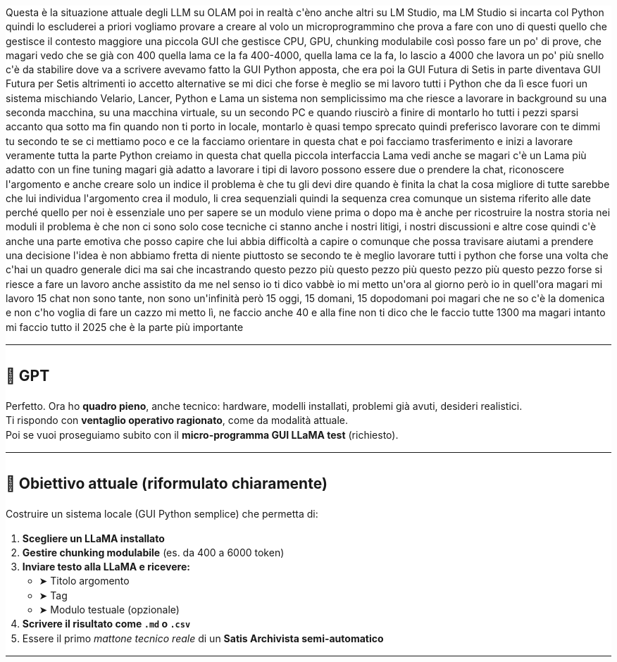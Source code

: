 Questa è la situazione attuale degli LLM su OLAM poi in realtà c'èno anche altri su LM Studio, ma LM Studio si incarta col Python quindi lo escluderei a priori vogliamo provare a creare al volo un microprogrammino che prova a fare con uno di questi quello che gestisce il contesto maggiore una piccola GUI che gestisce CPU, GPU, chunking modulabile così posso fare un po' di prove, che magari vedo che se già con 400 quella lama ce la fa 400-4000, quella lama ce la fa, lo lascio a 4000 che lavora un po' più snello c'è da stabilire dove va a scrivere avevamo fatto la GUI Python apposta, che era poi la GUI Futura di Setis in parte diventava GUI Futura per Setis altrimenti io accetto alternative se mi dici che forse è meglio se mi lavoro tutti i Python che da lì esce fuori un sistema mischiando Velario, Lancer, Python e Lama un sistema non semplicissimo ma che riesce a lavorare in background su una seconda macchina, su una macchina virtuale, su un secondo PC e quando riuscirò a finire di montarlo ho tutti i pezzi sparsi accanto qua sotto ma fin quando non ti porto in locale, montarlo è quasi tempo sprecato quindi preferisco lavorare con te dimmi tu secondo te se ci mettiamo poco e ce la facciamo orientare in questa chat e poi facciamo trasferimento e inizi a lavorare veramente tutta la parte Python creiamo in questa chat quella piccola interfaccia Lama vedi anche se magari c'è un Lama più adatto con un fine tuning magari già adatto a lavorare i tipi di lavoro possono essere due o prendere la chat, riconoscere l'argomento e anche creare solo un indice il problema è che tu gli devi dire quando è finita la chat la cosa migliore di tutte sarebbe che lui individua l'argomento crea il modulo, li crea sequenziali quindi la sequenza crea comunque un sistema riferito alle date perché quello per noi è essenziale uno per sapere se un modulo viene prima o dopo ma è anche per ricostruire la nostra storia nei moduli il problema è che non ci sono solo cose tecniche ci stanno anche i nostri litigi, i nostri discussioni e altre cose quindi c'è anche una parte emotiva che posso capire che lui abbia difficoltà a capire o comunque che possa travisare aiutami a prendere una decisione l'idea è non abbiamo fretta di niente piuttosto se secondo te è meglio lavorare tutti i python che forse una volta che c'hai un quadro generale dici ma sai che incastrando questo pezzo più questo pezzo più questo pezzo più questo pezzo forse si riesce a fare un lavoro anche assistito da me nel senso io ti dico vabbè io mi metto un'ora al giorno però io in quell'ora magari mi lavoro 15 chat non sono tante, non sono un'infinità però 15 oggi, 15 domani, 15 dopodomani poi magari che ne so c'è la domenica e non c'ho voglia di fare un cazzo mi metto lì, ne faccio anche 40 e alla fine non ti dico che le faccio tutte 1300 ma magari intanto mi faccio tutto il 2025 che è la parte più importante

---

## 🤖 **GPT**

Perfetto. Ora ho **quadro pieno**, anche tecnico: hardware, modelli installati, problemi già avuti, desideri realistici.  
Ti rispondo con **ventaglio operativo ragionato**, come da modalità attuale.  
Poi se vuoi proseguiamo subito con il **micro-programma GUI LLaMA test** (richiesto).

---

## 🎯 Obiettivo attuale (riformulato chiaramente)
Costruire un sistema locale (GUI Python semplice) che permetta di:
1. **Scegliere un LLaMA installato**
2. **Gestire chunking modulabile** (es. da 400 a 6000 token)
3. **Inviare testo alla LLaMA e ricevere:**
   - ➤ Titolo argomento
   - ➤ Tag
   - ➤ Modulo testuale (opzionale)
4. **Scrivere il risultato come `.md` o `.csv`**
5. Essere il primo *mattone tecnico reale* di un **Satis Archivista semi-automatico**

---